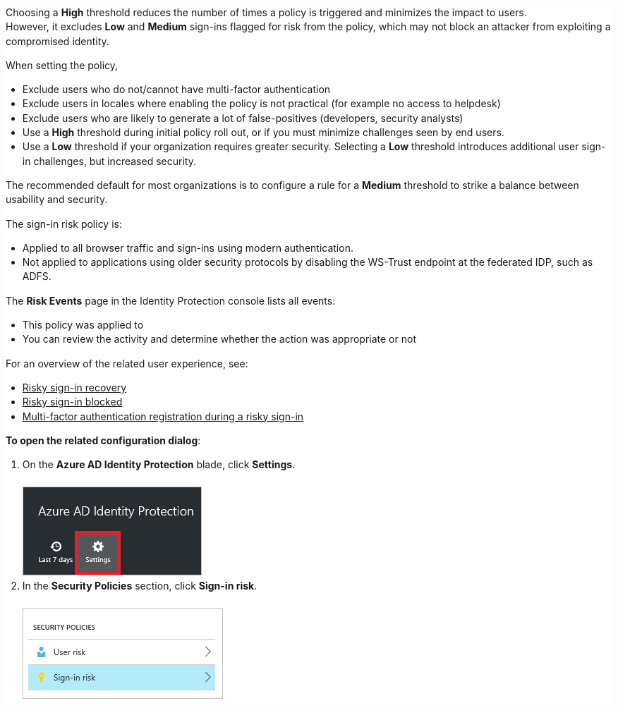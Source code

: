 Choosing a **High** threshold reduces the number of times a policy is triggered and minimizes the impact to users.<br> 
However, it excludes **Low** and **Medium** sign-ins flagged for risk from the policy, which may not block an attacker from exploiting a compromised identity. 

When setting the policy, 

* Exclude users who do not/cannot have multi-factor authentication
* Exclude users in locales where enabling the policy is not practical (for example no access to helpdesk)
* Exclude users who are likely to generate a lot of false-positives (developers, security analysts)
* Use a **High** threshold during initial policy roll out, or if you must minimize challenges seen by end users.
* Use a **Low**  threshold if your organization requires greater security. Selecting a **Low** threshold introduces additional user sign-in challenges, but increased security.

The recommended default for most organizations is to configure a rule for a **Medium** threshold to strike a balance between usability and security.

The sign-in risk policy is:

* Applied to all browser traffic and sign-ins using modern authentication.
* Not applied to applications using older security protocols by disabling the WS-Trust endpoint at the federated IDP, such as ADFS.

The **Risk Events** page in the Identity Protection console lists all events:

* This policy was applied to
* You can review the activity and determine whether the action was appropriate or not 

For an overview of the related user experience, see:

* [Risky sign-in recovery](active-directory-identityprotection-flows.md#risky-sign-in-recovery) 
* [Risky sign-in blocked](active-directory-identityprotection-flows.md#risky-sign-in-blocked)  
* [Multi-factor authentication registration during a risky sign-in](active-directory-identityprotection-flows.md#multi-factor-authentication-registration-during-a-risky-sign-in)  

**To open the related configuration dialog**:

1. On the **Azure AD Identity Protection** blade, click **Settings**.
   <br><br>
   ![MFA Registration](./media/active-directory-identityprotection/401.png "MFA Registration")
   <br>
2. In the **Security Policies** section, click **Sign-in risk**.
   <br><br>
   ![MFA Registration](./media/active-directory-identityprotection/700.png "MFA Registration")
   <br>
